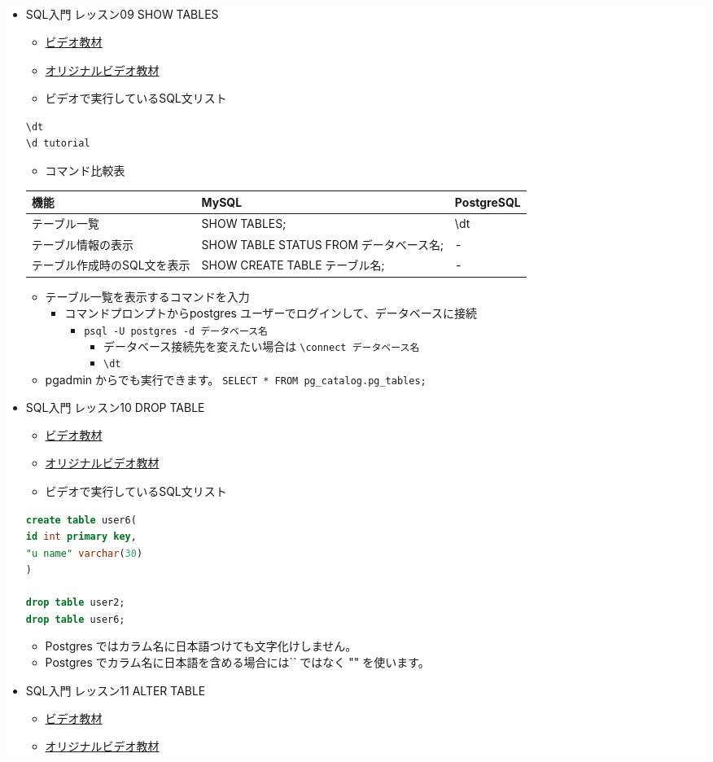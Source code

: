 - SQL入門   レッスン09 SHOW TABLES

    - [ビデオ教材](http://172.16.7.40/share/新入社員研修/教材/DB入門/SQL入門/SQL入門%20%20%20レッスン09%20SHOW%20TABLES-SL5NhsVGTeY.mp4)

    - [オリジナルビデオ教材](https://www.youtube.com/watch?v=SL5NhsVGTeY&list=PLXOP1_-wmgsAB9S0cgM2z3DCQTFoetEVB&index=9)

  - ビデオで実行しているSQL文リスト
   ```sql 
   \dt
   \d tutorial
   ```
   
  - コマンド比較表
  
   機能 | MySQL | PostgreSQL 
   ------------ | ------------- | -------------
   テーブル一覧 | SHOW TABLES; | \dt
   テーブル情報の表示 | SHOW TABLE STATUS FROM データベース名; | -
   テーブル作成時のSQL文を表示 | SHOW CREATE TABLE テーブル名; | -
	
  - テーブル一覧を表示するコマンドを入力
    - コマンドプロンプトからpostgres ユーザーでログインして、データベースに接続
      - ```psql -U postgres -d データベース名``` 
        - データベース接続先を変えたい場合は ```\connect データベース名```
        - ```\dt``` 
  - pgadmin からでも実行できます。
     ```SELECT * FROM pg_catalog.pg_tables;```

- SQL入門   レッスン10 DROP TABLE

    - [ビデオ教材](http://172.16.7.40/share/新入社員研修/教材/DB入門/SQL入門/SQL入門%20%20%20レッスン10%20DROP%20TABLE-dwm9lrKGsGs.mp4)

    - [オリジナルビデオ教材](https://www.youtube.com/watch?v=dwm9lrKGsGs&list=PLXOP1_-wmgsAB9S0cgM2z3DCQTFoetEVB&index=10)

  - ビデオで実行しているSQL文リスト
   ```sql 
   create table user6(
   id int primary key,
   "u name" varchar(30)
   )
   
   drop table user2;
   drop table user6;
   ```
   
  - Postgres ではカラム名に日本語つけても文字化けしません。 
  - Postgres でカラム名に日本語を含める場合には`` ではなく "" を使います。 

- SQL入門   レッスン11 ALTER TABLE

    - [ビデオ教材](http://172.16.7.40/share/新入社員研修/教材/DB入門/SQL入門/SQL入門%20%20%20レッスン11%20ALTER%20TABLE-KUltvDjKXzQ.mp4)

    - [オリジナルビデオ教材](https://www.youtube.com/watch?v=KUltvDjKXzQ&index=11&list=PLXOP1_-wmgsAB9S0cgM2z3DCQTFoetEVB)
